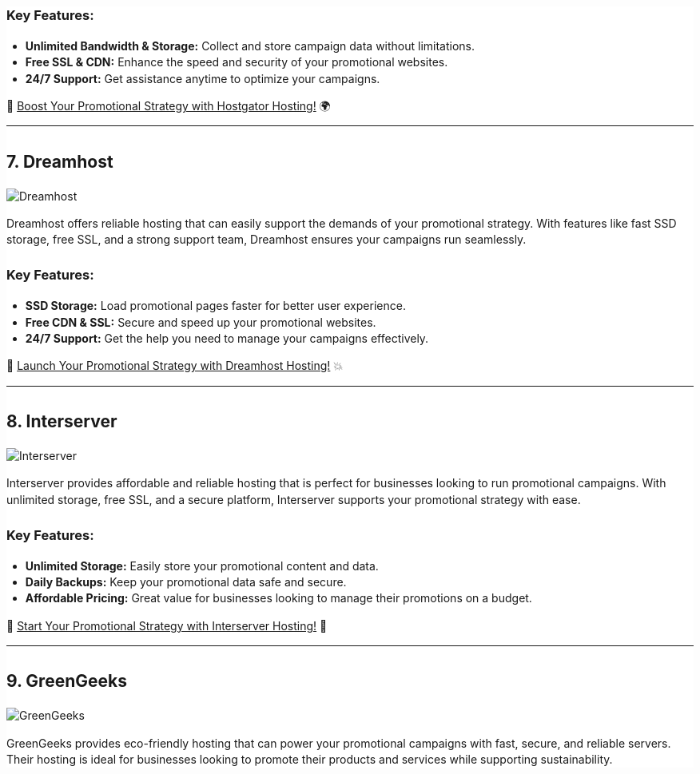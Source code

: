 ### Key Features:
- **Unlimited Bandwidth & Storage:** Collect and store campaign data without limitations.
- **Free SSL & CDN:** Enhance the speed and security of your promotional websites.
- **24/7 Support:** Get assistance anytime to optimize your campaigns.

🚀 [Boost Your Promotional Strategy with Hostgator Hosting!](https://snipitx.com/hostgator-jy) 🌍

---

## 7. Dreamhost

![Dreamhost](https://i.imgur.com/rXIg8ip.jpeg "Dreamhost Hosting")

Dreamhost offers reliable hosting that can easily support the demands of your promotional strategy. With features like fast SSD storage, free SSL, and a strong support team, Dreamhost ensures your campaigns run seamlessly.

### Key Features:
- **SSD Storage:** Load promotional pages faster for better user experience.
- **Free CDN & SSL:** Secure and speed up your promotional websites.
- **24/7 Support:** Get the help you need to manage your campaigns effectively.

🌟 [Launch Your Promotional Strategy with Dreamhost Hosting!](https://snipitx.com/dreamhost-jy) 💥

---

## 8. Interserver

![Interserver](https://i.imgur.com/OM5dOEW.jpeg "Interserver Hosting")

Interserver provides affordable and reliable hosting that is perfect for businesses looking to run promotional campaigns. With unlimited storage, free SSL, and a secure platform, Interserver supports your promotional strategy with ease.

### Key Features:
- **Unlimited Storage:** Easily store your promotional content and data.
- **Daily Backups:** Keep your promotional data safe and secure.
- **Affordable Pricing:** Great value for businesses looking to manage their promotions on a budget.

💼 [Start Your Promotional Strategy with Interserver Hosting!](https://snipitx.com/interserver-jy) 🚀

---

## 9. GreenGeeks

![GreenGeeks](https://i.imgur.com/eEwuntu.jpg "GreenGeeks Hosting")

GreenGeeks provides eco-friendly hosting that can power your promotional campaigns with fast, secure, and reliable servers. Their hosting is ideal for businesses looking to promote their products and services while supporting sustainability.

